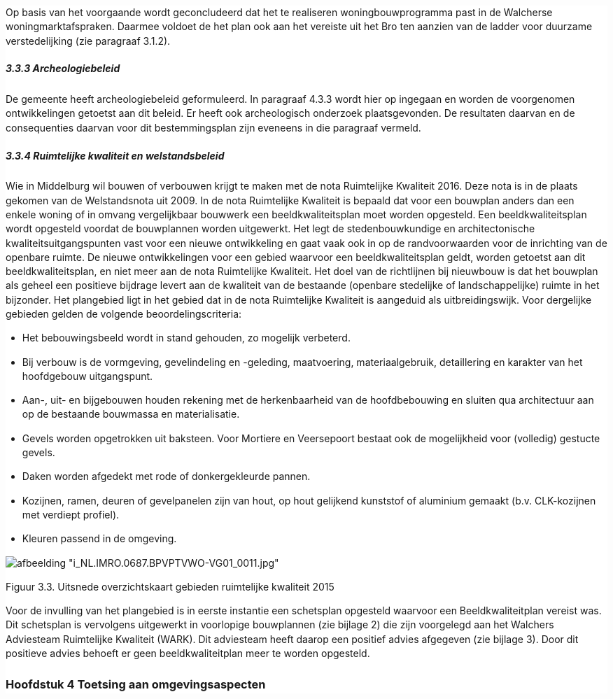 Op basis van het voorgaande wordt geconcludeerd dat het te realiseren woningbouwprogramma past in de Walcherse woningmarktafspraken. Daarmee voldoet de het plan ook aan het vereiste uit het Bro ten aanzien van de ladder voor duurzame verstedelijking (zie paragraaf 3\.1\.2).

##### 3\.3\.3 Archeologiebeleid

De gemeente heeft archeologiebeleid geformuleerd. In paragraaf 4\.3\.3 wordt hier op ingegaan en worden de voorgenomen ontwikkelingen getoetst aan dit beleid. Er heeft ook archeologisch onderzoek plaatsgevonden. De resultaten daarvan en de consequenties daarvan voor dit bestemmingsplan zijn eveneens in die paragraaf vermeld.

##### 3\.3\.4 Ruimtelijke kwaliteit en welstandsbeleid

Wie in Middelburg wil bouwen of verbouwen krijgt te maken met de nota Ruimtelijke Kwaliteit 2016\. Deze nota is in de plaats gekomen van de Welstandsnota uit 2009\. In de nota Ruimtelijke Kwaliteit is bepaald dat voor een bouwplan anders dan een enkele woning of in omvang vergelijkbaar bouwwerk een beeldkwaliteitsplan moet worden opgesteld. Een beeldkwaliteitsplan wordt opgesteld voordat de bouwplannen worden uitgewerkt. Het legt de stedenbouwkundige en architectonische kwaliteitsuitgangspunten vast voor een nieuwe ontwikkeling en gaat vaak ook in op de randvoorwaarden voor de inrichting van de openbare ruimte. De nieuwe ontwikkelingen voor een gebied waarvoor een beeldkwaliteitsplan geldt, worden getoetst aan dit beeldkwaliteitsplan, en niet meer aan de nota Ruimtelijke Kwaliteit. Het doel van de richtlijnen bij nieuwbouw is dat het bouwplan als geheel een positieve bijdrage levert aan de kwaliteit van de bestaande (openbare stedelijke of landschappelijke) ruimte in het bijzonder. Het plangebied ligt in het gebied dat in de nota Ruimtelijke Kwaliteit is aangeduid als uitbreidingswijk. Voor dergelijke gebieden gelden de volgende beoordelingscriteria:

* Het bebouwingsbeeld wordt in stand gehouden, zo mogelijk verbeterd.

* Bij verbouw is de vormgeving, gevelindeling en \-geleding, maatvoering, materiaalgebruik, detaillering en karakter van het hoofdgebouw uitgangspunt.

* Aan\-, uit\- en bijgebouwen houden rekening met de herkenbaarheid van de hoofdbebouwing en sluiten qua architectuur aan op de bestaande bouwmassa en materialisatie.

* Gevels worden opgetrokken uit baksteen. Voor Mortiere en Veersepoort bestaat ook de mogelijkheid voor (volledig) gestucte gevels.

* Daken worden afgedekt met rode of donkergekleurde pannen.

* Kozijnen, ramen, deuren of gevelpanelen zijn van hout, op hout gelijkend kunststof of aluminium gemaakt (b.v. CLK\-kozijnen met verdiept profiel).

* Kleuren passend in de omgeving.

![afbeelding "i_NL.IMRO.0687.BPVPTVWO-VG01_0011.jpg"](i_NL.IMRO.0687.BPVPTVWO-VG01_0011.jpg)

Figuur 3\.3\. Uitsnede overzichtskaart gebieden ruimtelijke kwaliteit 2015

Voor de invulling van het plangebied is in eerste instantie een schetsplan opgesteld waarvoor een Beeldkwaliteitplan vereist was. Dit schetsplan is vervolgens uitgewerkt in voorlopige bouwplannen (zie bijlage 2) die zijn voorgelegd aan het Walchers Adviesteam Ruimtelijke Kwaliteit (WARK). Dit adviesteam heeft daarop een positief advies afgegeven (zie bijlage 3). Door dit positieve advies behoeft er geen beeldkwaliteitplan meer te worden opgesteld.

### Hoofdstuk 4 Toetsing aan omgevingsaspecten
